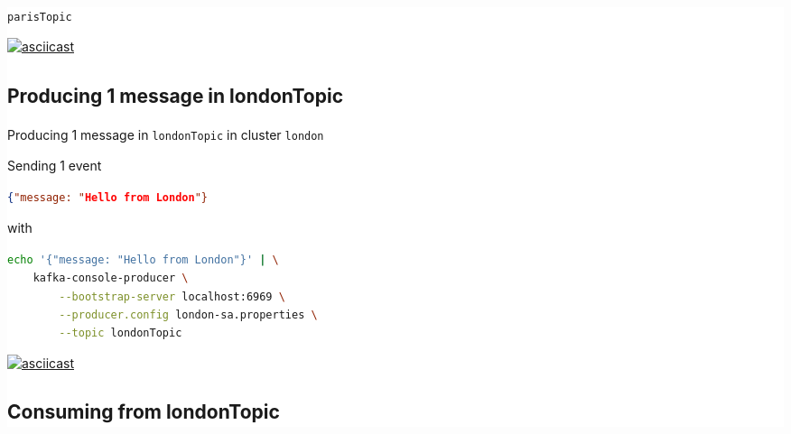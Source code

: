 
</TabItem>
<TabItem value="Output">

```
parisTopic

```

</TabItem>
<TabItem value="Recording">

[![asciicast](https://asciinema.org/a/OJp6TPM7u2gQhkw9EMCR6C7Ko.svg)](https://asciinema.org/a/OJp6TPM7u2gQhkw9EMCR6C7Ko)

</TabItem>
</Tabs>

## Producing 1 message in londonTopic

Producing 1 message in `londonTopic` in cluster `london`

<Tabs>
<TabItem value="Command">


Sending 1 event
```json
{"message: "Hello from London"}
```
with


```sh
echo '{"message: "Hello from London"}' | \
    kafka-console-producer \
        --bootstrap-server localhost:6969 \
        --producer.config london-sa.properties \
        --topic londonTopic
```


</TabItem>
<TabItem value="Output">

```

```

</TabItem>
<TabItem value="Recording">

[![asciicast](https://asciinema.org/a/w1bygJbaU6Yj341ujK4pEXCAy.svg)](https://asciinema.org/a/w1bygJbaU6Yj341ujK4pEXCAy)

</TabItem>
</Tabs>

## Consuming from londonTopic
